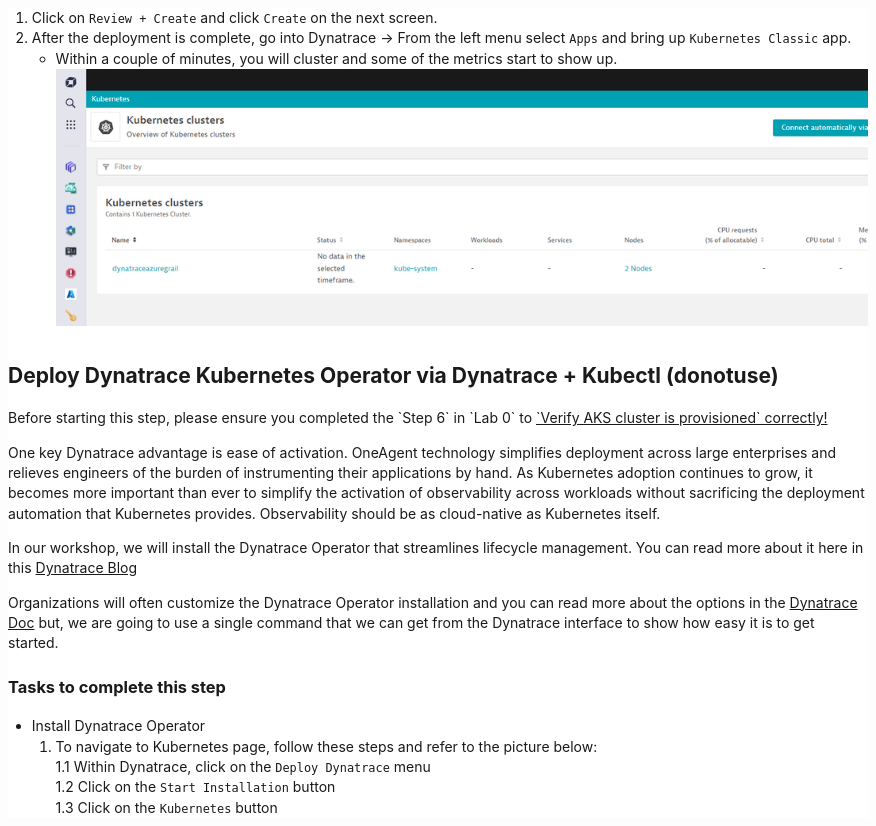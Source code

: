 1. Click on `Review + Create` and click `Create` on the next screen.
1. After the deployment is complete, go into Dynatrace -> From the left menu select `Apps` and bring up `Kubernetes Classic` app.
   - Within a couple of minutes, you will cluster and some of the metrics start to show up.
      ![image](img/lab2-aks-dt-extension-install5.png)


## Deploy Dynatrace Kubernetes Operator via Dynatrace + Kubectl (donotuse)

<aside class="positive">
Before starting this step, please ensure you completed the `Step 6` in `Lab 0` to <a href="/codelabs/azure-lab0/index.html?index=..%2F..azure#5"target="_blank"> `Verify AKS cluster is provisioned` correctly!</a>

</aside>

One key Dynatrace advantage is ease of activation. OneAgent technology simplifies deployment across large enterprises and relieves engineers of the burden of instrumenting their applications by hand. As Kubernetes adoption continues to grow, it becomes more important than ever to simplify the activation of observability across workloads without sacrificing the deployment automation that Kubernetes provides. Observability should be as cloud-native as Kubernetes itself.

In our workshop, we will install the Dynatrace Operator that streamlines lifecycle management.  You can read more about it here in this <a href="https://www.dynatrace.com/news/blog/new-dynatrace-operator-elevates-cloud-native-observability-for-kubernetes/" target="_blank"> Dynatrace Blog </a>

Organizations will often customize the Dynatrace Operator installation and you can read more about the options in the <a href="https://docs.dynatrace.com/docs/setup-and-configuration/setup-on-k8s/installation" target="_blank"> Dynatrace Doc</a> but, we are going to use a single command that we can get from the Dynatrace interface to show how easy it is to get started.


### Tasks to complete this step
- Install Dynatrace Operator
   1. To navigate to Kubernetes page, follow these steps and refer to the picture below:<br>
      1.1 Within Dynatrace, click on the `Deploy Dynatrace` menu<br>
      1.2 Click on the `Start Installation` button<br>
      1.3 Click on the `Kubernetes` button